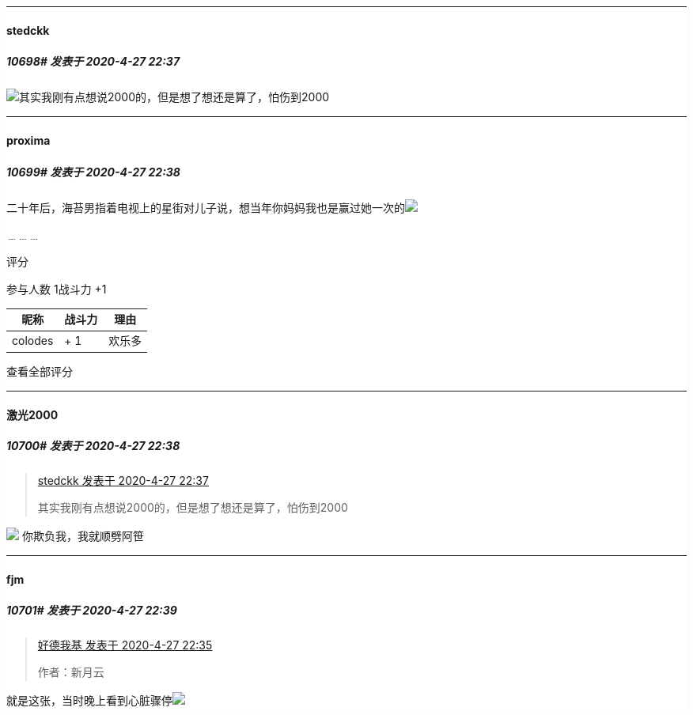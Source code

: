 
-----

####  stedckk  
##### 10698#       发表于 2020-4-27 22:37


<img src="https://static.saraba1st.com/image/smiley/face2017/067.png" referrerpolicy="no-referrer">其实我刚有点想说2000的，但是想了想还是算了，怕伤到2000


-----

####  proxima  
##### 10699#       发表于 2020-4-27 22:38


二十年后，海苔男指着电视上的星街对儿子说，想当年你妈妈我也是赢过她一次的<img src="https://static.saraba1st.com/image/smiley/face2017/068.png" referrerpolicy="no-referrer">


﹍﹍﹍

评分


 参与人数 1战斗力 +1

|昵称|战斗力|理由|
|----|---|---|
| colodes| + 1|欢乐多|


查看全部评分


-----

####  激光2000  
##### 10700#       发表于 2020-4-27 22:38


<blockquote><a href="httphttps://bbs.saraba1st.com/2b/forum.php?mod=redirect&amp;goto=findpost&amp;pid=47228149&amp;ptid=1924531" target="_blank">stedckk 发表于 2020-4-27 22:37</a>

其实我刚有点想说2000的，但是想了想还是算了，怕伤到2000</blockquote>
<img src="https://static.saraba1st.com/image/smiley/carton2017/125.png" referrerpolicy="no-referrer"> 你欺负我，我就顺劈阿笹


-----

####  fjm  
##### 10701#       发表于 2020-4-27 22:39


<blockquote><a href="httphttps://bbs.saraba1st.com/2b/forum.php?mod=redirect&amp;goto=findpost&amp;pid=47228114&amp;ptid=1924531" target="_blank">好德我基 发表于 2020-4-27 22:35</a>

作者：新月云</blockquote>
就是这张，当时晚上看到心脏骤停<img src="https://static.saraba1st.com/image/smiley/face2017/169.gif" referrerpolicy="no-referrer">
